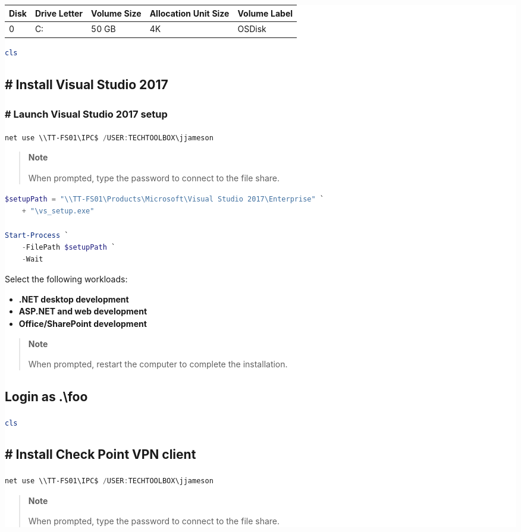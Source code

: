 | Disk | Drive Letter | Volume Size | Allocation Unit Size | Volume Label |
| ---- | ------------ | ----------- | -------------------- | ------------ |
| 0    | C:           | 50 GB       | 4K                   | OSDisk       |

```PowerShell
cls
```

## # Install Visual Studio 2017

### # Launch Visual Studio 2017 setup

```PowerShell
net use \\TT-FS01\IPC$ /USER:TECHTOOLBOX\jjameson
```

> **Note**
>
> When prompted, type the password to connect to the file share.

```PowerShell
$setupPath = "\\TT-FS01\Products\Microsoft\Visual Studio 2017\Enterprise" `
    + "\vs_setup.exe"

Start-Process `
    -FilePath $setupPath `
    -Wait
```

Select the following workloads:

- **.NET desktop development**
- **ASP.NET and web development**
- **Office/SharePoint development**

> **Note**
>
> When prompted, restart the computer to complete the installation.

## Login as .\\foo

```PowerShell
cls
```

## # Install Check Point VPN client

```PowerShell
net use \\TT-FS01\IPC$ /USER:TECHTOOLBOX\jjameson
```

> **Note**
>
> When prompted, type the password to connect to the file share.
